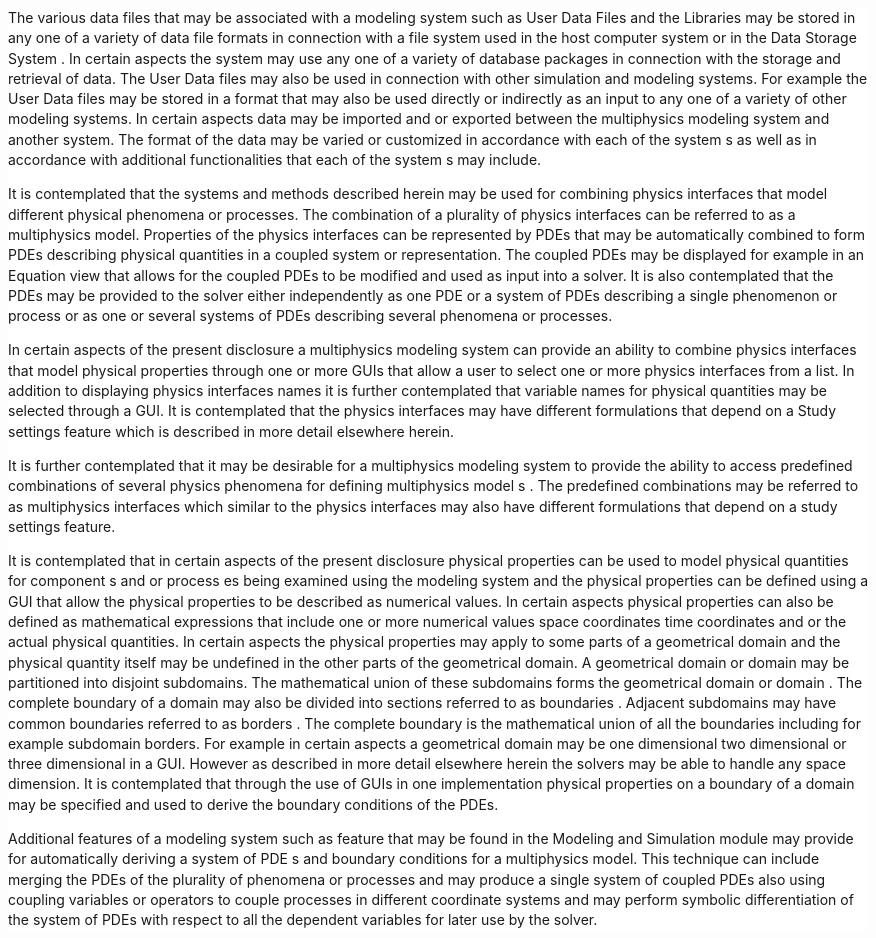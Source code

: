 The various data files that may be associated with a modeling system such as User Data Files and the Libraries may be stored in any one of a variety of data file formats in connection with a file system used in the host computer system or in the Data Storage System . In certain aspects the system may use any one of a variety of database packages in connection with the storage and retrieval of data. The User Data files may also be used in connection with other simulation and modeling systems. For example the User Data files may be stored in a format that may also be used directly or indirectly as an input to any one of a variety of other modeling systems. In certain aspects data may be imported and or exported between the multiphysics modeling system and another system. The format of the data may be varied or customized in accordance with each of the system s as well as in accordance with additional functionalities that each of the system s may include.

It is contemplated that the systems and methods described herein may be used for combining physics interfaces that model different physical phenomena or processes. The combination of a plurality of physics interfaces can be referred to as a multiphysics model. Properties of the physics interfaces can be represented by PDEs that may be automatically combined to form PDEs describing physical quantities in a coupled system or representation. The coupled PDEs may be displayed for example in an Equation view that allows for the coupled PDEs to be modified and used as input into a solver. It is also contemplated that the PDEs may be provided to the solver either independently as one PDE or a system of PDEs describing a single phenomenon or process or as one or several systems of PDEs describing several phenomena or processes.

In certain aspects of the present disclosure a multiphysics modeling system can provide an ability to combine physics interfaces that model physical properties through one or more GUIs that allow a user to select one or more physics interfaces from a list. In addition to displaying physics interfaces names it is further contemplated that variable names for physical quantities may be selected through a GUI. It is contemplated that the physics interfaces may have different formulations that depend on a Study settings feature which is described in more detail elsewhere herein.

It is further contemplated that it may be desirable for a multiphysics modeling system to provide the ability to access predefined combinations of several physics phenomena for defining multiphysics model s . The predefined combinations may be referred to as multiphysics interfaces which similar to the physics interfaces may also have different formulations that depend on a study settings feature.

It is contemplated that in certain aspects of the present disclosure physical properties can be used to model physical quantities for component s and or process es being examined using the modeling system and the physical properties can be defined using a GUI that allow the physical properties to be described as numerical values. In certain aspects physical properties can also be defined as mathematical expressions that include one or more numerical values space coordinates time coordinates and or the actual physical quantities. In certain aspects the physical properties may apply to some parts of a geometrical domain and the physical quantity itself may be undefined in the other parts of the geometrical domain. A geometrical domain or domain may be partitioned into disjoint subdomains. The mathematical union of these subdomains forms the geometrical domain or domain . The complete boundary of a domain may also be divided into sections referred to as boundaries . Adjacent subdomains may have common boundaries referred to as borders . The complete boundary is the mathematical union of all the boundaries including for example subdomain borders. For example in certain aspects a geometrical domain may be one dimensional two dimensional or three dimensional in a GUI. However as described in more detail elsewhere herein the solvers may be able to handle any space dimension. It is contemplated that through the use of GUIs in one implementation physical properties on a boundary of a domain may be specified and used to derive the boundary conditions of the PDEs.

Additional features of a modeling system such as feature that may be found in the Modeling and Simulation module may provide for automatically deriving a system of PDE s and boundary conditions for a multiphysics model. This technique can include merging the PDEs of the plurality of phenomena or processes and may produce a single system of coupled PDEs also using coupling variables or operators to couple processes in different coordinate systems and may perform symbolic differentiation of the system of PDEs with respect to all the dependent variables for later use by the solver.

